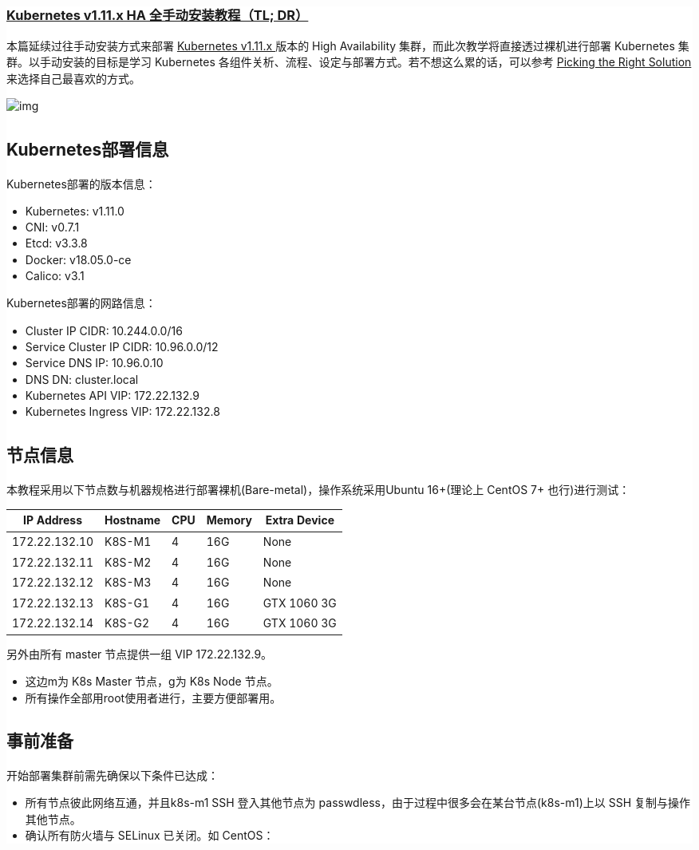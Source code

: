 ### [Kubernetes v1.11.x HA 全手动安装教程（TL; DR）](https://www.kubernetes.org.cn/4291.html)

本篇延续过往手动安装方式来部署 [Kubernetes v1.11.x ](https://www.kubernetes.org.cn/tags/kubernetes1-11)版本的 High Availability 集群，而此次教学将直接透过裸机进行部署 Kubernetes 集群。以手动安装的目标是学习 Kubernetes 各组件关析、流程、设定与部署方式。若不想这么累的话，可以参考 [Picking the Right Solution](https://kubernetes.io/docs/getting-started-guides/) 来选择自己最喜欢的方式。

![img](https://kairen.github.io/images/kube/kubernetes-aa-ha.png)

## Kubernetes部署信息

Kubernetes部署的版本信息：

- Kubernetes: v1.11.0
- CNI: v0.7.1
- Etcd: v3.3.8
- Docker: v18.05.0-ce
- Calico: v3.1

Kubernetes部署的网路信息：

- Cluster IP CIDR: 10.244.0.0/16
- Service Cluster IP CIDR: 10.96.0.0/12
- Service DNS IP: 10.96.0.10
- DNS DN: cluster.local
- Kubernetes API VIP: 172.22.132.9
- Kubernetes Ingress VIP: 172.22.132.8

## 节点信息

本教程采用以下节点数与机器规格进行部署裸机(Bare-metal)，操作系统采用Ubuntu 16+(理论上 CentOS 7+ 也行)进行测试：

| IP Address    | Hostname | CPU  | Memory | Extra Device |
| ------------- | -------- | ---- | ------ | ------------ |
| 172.22.132.10 | K8S-M1   | 4    | 16G    | None         |
| 172.22.132.11 | K8S-M2   | 4    | 16G    | None         |
| 172.22.132.12 | K8S-M3   | 4    | 16G    | None         |
| 172.22.132.13 | K8S-G1   | 4    | 16G    | GTX 1060 3G  |
| 172.22.132.14 | K8S-G2   | 4    | 16G    | GTX 1060 3G  |

另外由所有 master 节点提供一组 VIP 172.22.132.9。

- 这边m为 K8s Master 节点，g为 K8s Node 节点。
- 所有操作全部用root使用者进行，主要方便部署用。

## 事前准备

开始部署集群前需先确保以下条件已达成：

- 所有节点彼此网络互通，并且k8s-m1 SSH 登入其他节点为 passwdless，由于过程中很多会在某台节点(k8s-m1)上以 SSH 复制与操作其他节点。
- 确认所有防火墙与 SELinux 已关闭。如 CentOS：

